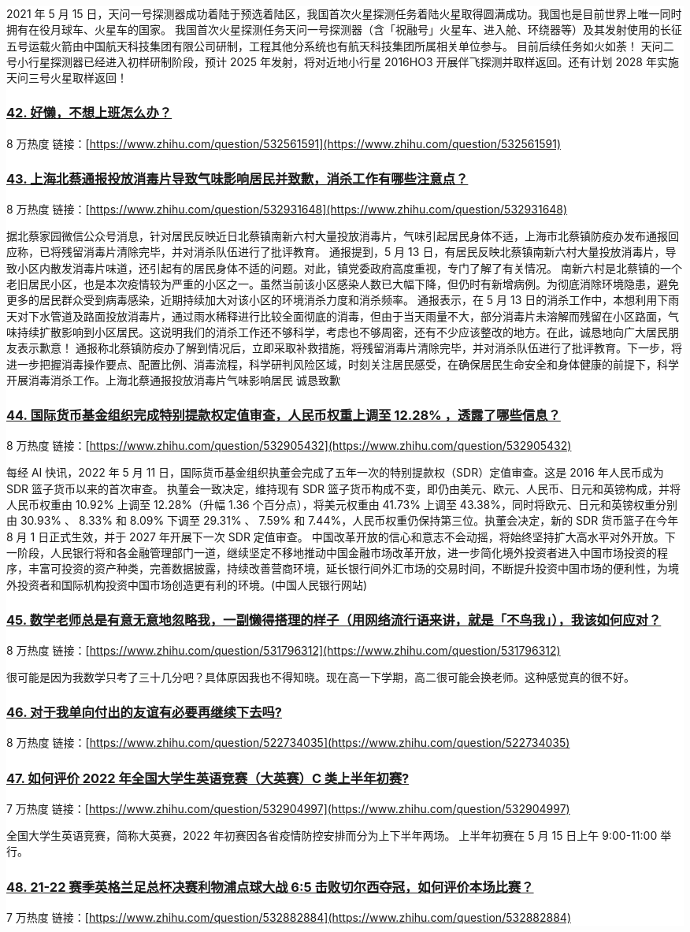 2021 年 5 月 15 日，天问一号探测器成功着陆于预选着陆区，我国首次火星探测任务着陆火星取得圆满成功。我国也是目前世界上唯一同时拥有在役月球车、火星车的国家。 我国首次火星探测任务天问一号探测器（含「祝融号」火星车、进入舱、环绕器等）及其发射使用的长征五号运载火箭由中国航天科技集团有限公司研制，工程其他分系统也有航天科技集团所属相关单位参与。 目前后续任务如火如荼！ 天问二号小行星探测器已经进入初样研制阶段，预计 2025 年发射，将对近地小行星 2016HO3 开展伴飞探测并取样返回。还有计划 2028 年实施天问三号火星取样返回！

### [42. 好懒，不想上班怎么办？](https://www.zhihu.com/question/532561591)
8 万热度 链接：[https://www.zhihu.com/question/532561591](https://www.zhihu.com/question/532561591)



### [43. 上海北蔡通报投放消毒片导致气味影响居民并致歉，消杀工作有哪些注意点？](https://www.zhihu.com/question/532931648)
8 万热度 链接：[https://www.zhihu.com/question/532931648](https://www.zhihu.com/question/532931648)

据北蔡家园微信公众号消息，针对居民反映近日北蔡镇南新六村大量投放消毒片，气味引起居民身体不适，上海市北蔡镇防疫办发布通报回应称，已将残留消毒片清除完毕，并对消杀队伍进行了批评教育。 通报提到，5 月 13 日，有居民反映北蔡镇南新六村大量投放消毒片，导致小区内散发消毒片味道，还引起有的居民身体不适的问题。对此，镇党委政府高度重视，专门了解了有关情况。 南新六村是北蔡镇的一个老旧居民小区，也是本次疫情较为严重的小区之一。虽然当前该小区感染人数已大幅下降，但仍时有新增病例。为彻底消除环境隐患，避免更多的居民群众受到病毒感染，近期持续加大对该小区的环境消杀力度和消杀频率。 通报表示，在 5 月 13 日的消杀工作中，本想利用下雨天对下水管道及路面投放消毒片，通过雨水稀释进行比较全面彻底的消毒，但由于当天雨量不大，部分消毒片未溶解而残留在小区路面，气味持续扩散影响到小区居民。这说明我们的消杀工作还不够科学，考虑也不够周密，还有不少应该整改的地方。在此，诚恳地向广大居民朋友表示歉意！ 通报称北蔡镇防疫办了解到情况后，立即采取补救措施，将残留消毒片清除完毕，并对消杀队伍进行了批评教育。下一步，将进一步把握消毒操作要点、配置比例、消毒流程，科学研判风险区域，时刻关注居民感受，在确保居民生命安全和身体健康的前提下，科学开展消毒消杀工作。上海北蔡通报投放消毒片气味影响居民 诚恳致歉

### [44. 国际货币基金组织完成特别提款权定值审查，人民币权重上调至 12.28% ，透露了哪些信息？](https://www.zhihu.com/question/532905432)
8 万热度 链接：[https://www.zhihu.com/question/532905432](https://www.zhihu.com/question/532905432)

每经 AI 快讯，2022 年 5 月 11 日，国际货币基金组织执董会完成了五年一次的特别提款权（SDR）定值审查。这是 2016 年人民币成为 SDR 篮子货币以来的首次审查。 执董会一致决定，维持现有 SDR 篮子货币构成不变，即仍由美元、欧元、人民币、日元和英镑构成，并将人民币权重由 10.92% 上调至 12.28%（升幅 1.36 个百分点），将美元权重由 41.73% 上调至 43.38%，同时将欧元、日元和英镑权重分别由 30.93% 、 8.33% 和 8.09% 下调至 29.31% 、 7.59% 和 7.44%，人民币权重仍保持第三位。执董会决定，新的 SDR 货币篮子在今年 8 月 1 日正式生效，并于 2027 年开展下一次 SDR 定值审查。 中国改革开放的信心和意志不会动摇，将始终坚持扩大高水平对外开放。下一阶段，人民银行将和各金融管理部门一道，继续坚定不移地推动中国金融市场改革开放，进一步简化境外投资者进入中国市场投资的程序，丰富可投资的资产种类，完善数据披露，持续改善营商环境，延长银行间外汇市场的交易时间，不断提升投资中国市场的便利性，为境外投资者和国际机构投资中国市场创造更有利的环境。(中国人民银行网站)

### [45. 数学老师总是有意无意地忽略我，一副懒得搭理的样子（用网络流行语来讲，就是「不鸟我」），我该如何应对？](https://www.zhihu.com/question/531796312)
8 万热度 链接：[https://www.zhihu.com/question/531796312](https://www.zhihu.com/question/531796312)

很可能是因为我数学只考了三十几分吧？具体原因我也不得知晓。现在高一下学期，高二很可能会换老师。这种感觉真的很不好。

### [46. 对于我单向付出的友谊有必要再继续下去吗?](https://www.zhihu.com/question/522734035)
8 万热度 链接：[https://www.zhihu.com/question/522734035](https://www.zhihu.com/question/522734035)



### [47. 如何评价 2022 年全国大学生英语竞赛（大英赛）C 类上半年初赛?](https://www.zhihu.com/question/532904997)
7 万热度 链接：[https://www.zhihu.com/question/532904997](https://www.zhihu.com/question/532904997)

全国大学生英语竞赛，简称大英赛，2022 年初赛因各省疫情防控安排而分为上下半年两场。 上半年初赛在 5 月 15 日上午 9:00-11:00 举行。

### [48. 21-22 赛季英格兰足总杯决赛利物浦点球大战 6:5 击败切尔西夺冠，如何评价本场比赛？](https://www.zhihu.com/question/532882884)
7 万热度 链接：[https://www.zhihu.com/question/532882884](https://www.zhihu.com/question/532882884)
